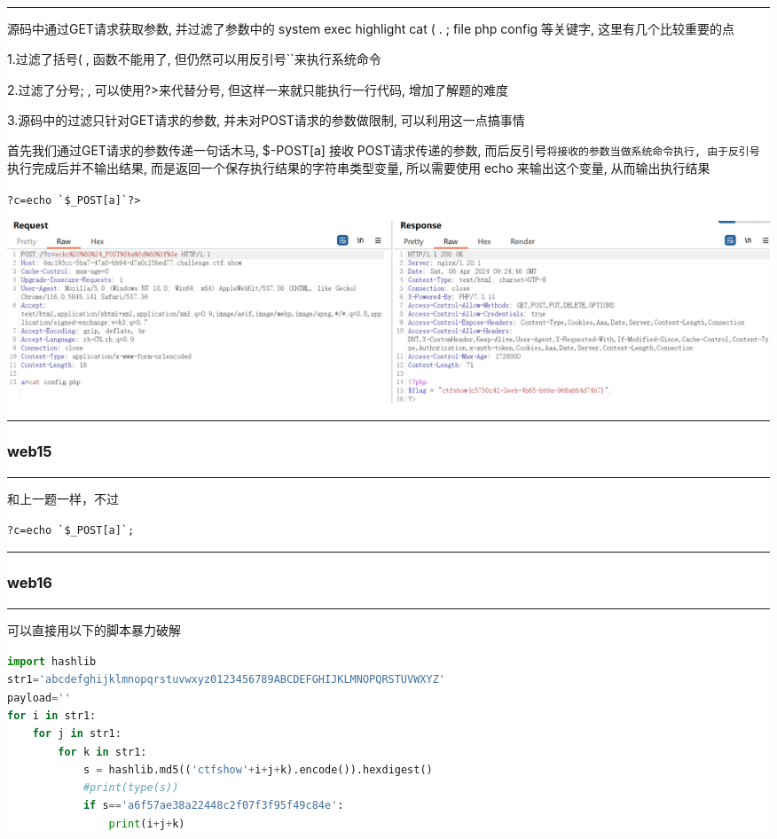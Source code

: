 ------

源码中通过GET请求获取参数, 并过滤了参数中的 system exec highlight cat ( . ; file php config 等关键字, 这里有几个比较重要的点

1.过滤了括号( , 函数不能用了, 但仍然可以用反引号``来执行系统命令

2.过滤了分号; , 可以使用?>来代替分号, 但这样一来就只能执行一行代码, 增加了解题的难度

3.源码中的过滤只针对GET请求的参数, 并未对POST请求的参数做限制, 可以利用这一点搞事情

首先我们通过GET请求的参数传递一句话木马, $-POST[a] 接收 POST请求传递的参数, 而后反引号``将接收的参数当做系统命令执行, 由于反引号``执行完成后并不输出结果, 而是返回一个保存执行结果的字符串类型变量, 所以需要使用 echo 来输出这个变量, 从而输出执行结果

```
?c=echo `$_POST[a]`?>
```

![image-20240406172520526](assets/img/2024/1/image-20240406172520526.png)

------



### web15

------

和上一题一样，不过

```
?c=echo `$_POST[a]`;
```

------



### web16

------

可以直接用以下的脚本暴力破解

```python
import hashlib
str1='abcdefghijklmnopqrstuvwxyz0123456789ABCDEFGHIJKLMNOPQRSTUVWXYZ'
payload=''
for i in str1:
    for j in str1:
        for k in str1:
            s = hashlib.md5(('ctfshow'+i+j+k).encode()).hexdigest()
            #print(type(s))
            if s=='a6f57ae38a22448c2f07f3f95f49c84e':
                print(i+j+k)

```
